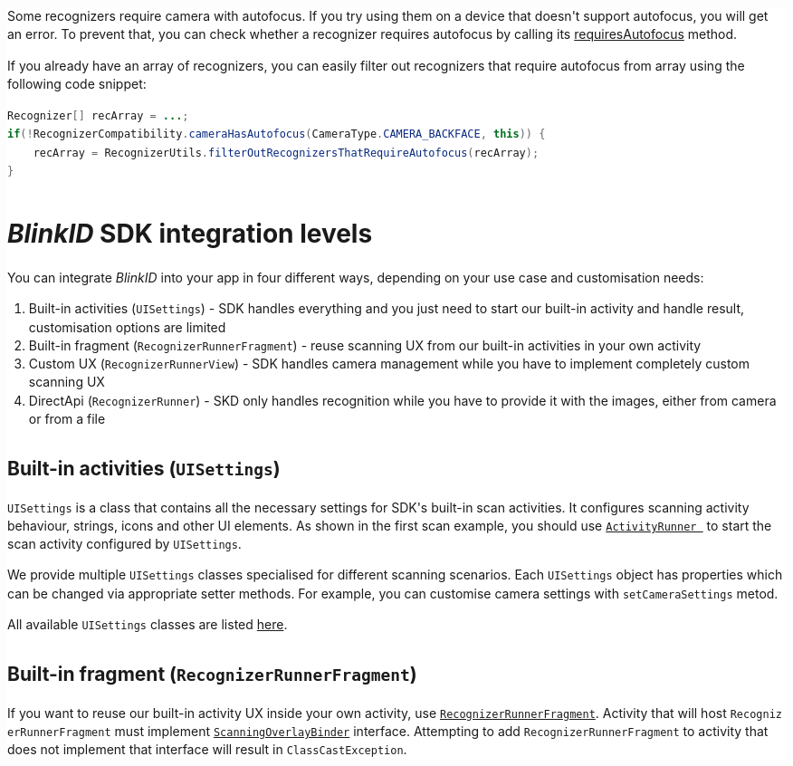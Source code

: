 Some recognizers require camera with autofocus. If you try using them on a device that doesn't support autofocus, you will get an error. To prevent that, you can check whether a recognizer requires autofocus by calling its [requiresAutofocus](https://blinkid.github.io/blinkid-android/com/microblink/entities/recognizers/Recognizer.html#requiresAutofocus--) method.

If you already have an array of recognizers, you can easily filter out recognizers that require autofocus from array using the following code snippet:

```java
Recognizer[] recArray = ...;
if(!RecognizerCompatibility.cameraHasAutofocus(CameraType.CAMERA_BACKFACE, this)) {
	recArray = RecognizerUtils.filterOutRecognizersThatRequireAutofocus(recArray);
}
```
# <a name="uiCustomizations"></a> _BlinkID_ SDK integration levels

You can integrate _BlinkID_ into your app in four different ways, depending on your use case and customisation needs:

1. Built-in activities (`UISettings`) - SDK handles everything and you just need to start our built-in activity and handle result, customisation options are limited
2. Built-in fragment (`RecognizerRunnerFragment`) - reuse scanning UX from our built-in activities in your own activity
3. Custom UX (`RecognizerRunnerView`) - SDK handles camera management while you have to implement completely custom scanning UX
4. DirectApi (`RecognizerRunner`) - SKD only handles recognition while you have to provide it with the images, either from camera or from a file

## <a name="runBuiltinActivity"></a> Built-in activities (`UISettings`)

`UISettings` is a class that contains all the necessary settings for SDK's built-in scan activities. It configures scanning activity behaviour, strings, icons and other UI elements. 
As shown in the first scan example, you should use [`ActivityRunner `](https://blinkid.github.io/blinkid-android/com/microblink/uisettings/ActivityRunner.html) to start the scan activity configured by `UISettings`.

We provide multiple `UISettings` classes specialised for different scanning scenarios. Each `UISettings` object has properties which can be changed via appropriate setter methods. For example, you can customise camera settings with `setCameraSettings` metod. 

All available `UISettings` classes are listed [here](#builtInUIComponents).

## <a name="recognizerRunnerFragment"></a> Built-in fragment (`RecognizerRunnerFragment`)

If you want to reuse our built-in activity UX inside your own activity, use [`RecognizerRunnerFragment`](https://blinkid.github.io/blinkid-android/com/microblink/fragment/RecognizerRunnerFragment.html). Activity that will host `RecognizerRunnerFragment` must implement [`ScanningOverlayBinder`](https://blinkid.github.io/blinkid-android/com/microblink/fragment/RecognizerRunnerFragment.ScanningOverlayBinder.html) interface. Attempting to add `RecognizerRunnerFragment` to activity that does not implement that interface will result in `ClassCastException`.
